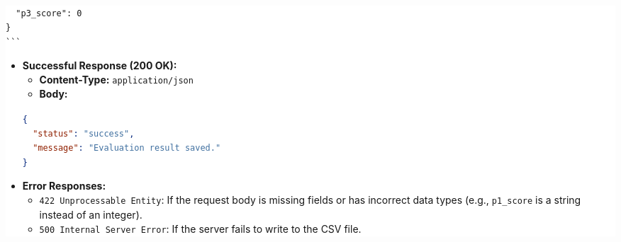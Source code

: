       "p3_score": 0
    }
    ```
*   **Successful Response (200 OK):**
    *   **Content-Type:** `application/json`
    *   **Body:**
    ```json
    {
      "status": "success",
      "message": "Evaluation result saved."
    }
    ```
*   **Error Responses:**
    *   `422 Unprocessable Entity`: If the request body is missing fields or has incorrect data types (e.g., `p1_score` is a string instead of an integer).
    *   `500 Internal Server Error`: If the server fails to write to the CSV file.